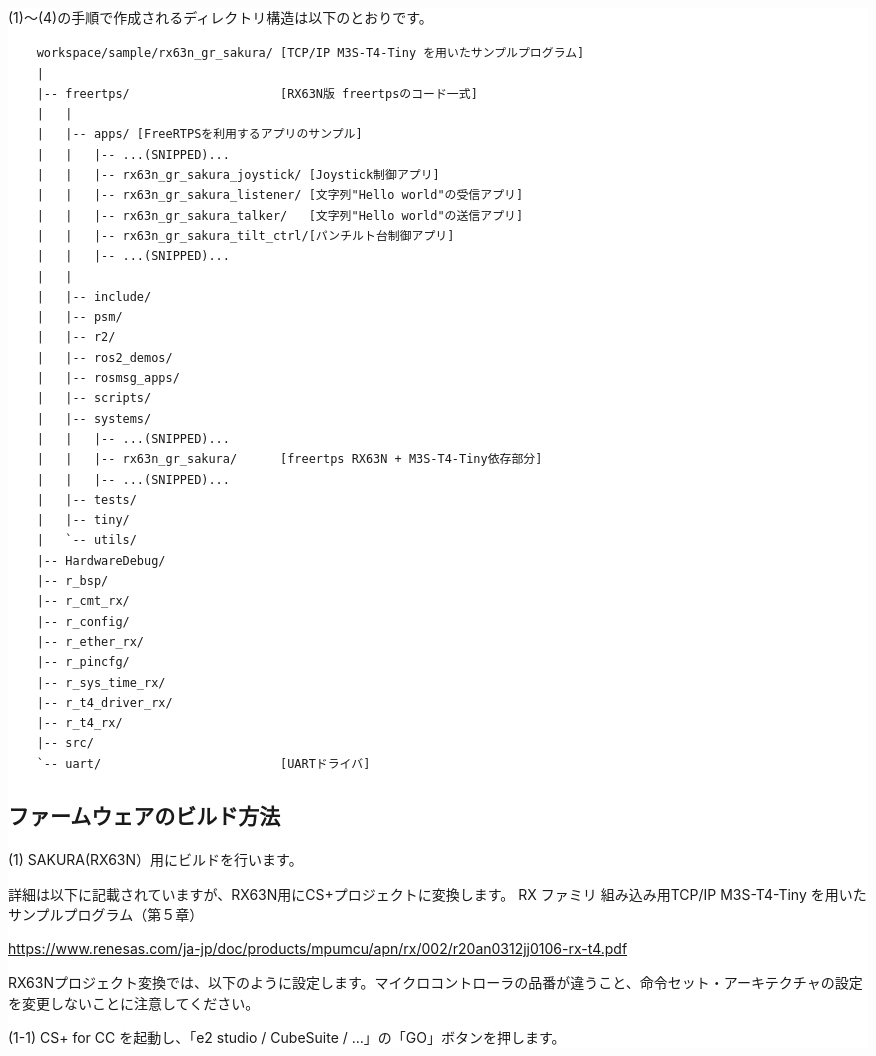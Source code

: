 
(1)～(4)の手順で作成されるディレクトリ構造は以下のとおりです。

```
    workspace/sample/rx63n_gr_sakura/ [TCP/IP M3S-T4-Tiny を用いたサンプルプログラム]
    |
    |-- freertps/                     [RX63N版 freertpsのコード一式]
    |   |
    |   |-- apps/ [FreeRTPSを利用するアプリのサンプル]
    |   |   |-- ...(SNIPPED)...
    |   |   |-- rx63n_gr_sakura_joystick/ [Joystick制御アプリ]
    |   |   |-- rx63n_gr_sakura_listener/ [文字列"Hello world"の受信アプリ]
    |   |   |-- rx63n_gr_sakura_talker/   [文字列"Hello world"の送信アプリ]
    |   |   |-- rx63n_gr_sakura_tilt_ctrl/[パンチルト台制御アプリ]
    |   |   |-- ...(SNIPPED)...
    |   |
    |   |-- include/
    |   |-- psm/
    |   |-- r2/
    |   |-- ros2_demos/
    |   |-- rosmsg_apps/
    |   |-- scripts/
    |   |-- systems/
    |   |   |-- ...(SNIPPED)...
    |   |   |-- rx63n_gr_sakura/      [freertps RX63N + M3S-T4-Tiny依存部分]
    |   |   |-- ...(SNIPPED)...
    |   |-- tests/
    |   |-- tiny/
    |   `-- utils/
    |-- HardwareDebug/
    |-- r_bsp/
    |-- r_cmt_rx/
    |-- r_config/
    |-- r_ether_rx/
    |-- r_pincfg/
    |-- r_sys_time_rx/
    |-- r_t4_driver_rx/
    |-- r_t4_rx/
    |-- src/
    `-- uart/                         [UARTドライバ]
```

ファームウェアのビルド方法
------------

(1) SAKURA(RX63N）用にビルドを行います。

詳細は以下に記載されていますが、RX63N用にCS+プロジェクトに変換します。
RX ファミリ 組み込み用TCP/IP M3S-T4-Tiny を用いたサンプルプログラム（第５章）

https://www.renesas.com/ja-jp/doc/products/mpumcu/apn/rx/002/r20an0312jj0106-rx-t4.pdf

RX63Nプロジェクト変換では、以下のように設定します。マイクロコントローラの品番が違うこと、命令セット・アーキテクチャの設定を変更しないことに注意してください。

(1-1) CS+ for CC を起動し、「e2 studio / CubeSuite / …」の「GO」ボタンを押します。
